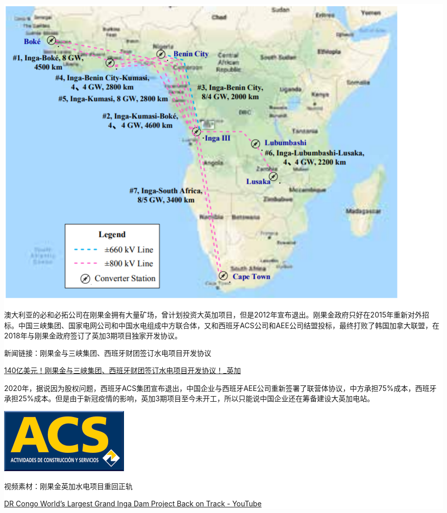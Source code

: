 ![](images/btnews/0301_0400/0359/media/image15.png)

澳大利亚的必和必拓公司在刚果金拥有大量矿场，曾计划投资大英加项目，但是2012年宣布退出。刚果金政府只好在2015年重新对外招标。中国三峡集团、国家电网公司和中国水电组成中方联合体，又和西班牙ACS公司和AEE公司结盟投标，最终打败了韩国加拿大联盟，在2018年与刚果金政府签订了英加3期项目独家开发协议。

新闻链接：刚果金与三峡集团、西班牙财团签订水电项目开发协议

[140亿美元！刚果金与三峡集团、西班牙财团签订水电项目开发协议！\_英加](https://www.sohu.com/a/260215201_100270729)

2020年，据说因为股权问题，西班牙ACS集团宣布退出，中国企业与西班牙AEE公司重新签署了联营体协议，中方承担75%成本，西班牙承担25%成本。但是由于新冠疫情的影响，英加3期项目至今未开工，所以只能说中国企业还在筹备建设大英加电站。

![](images/btnews/0301_0400/0359/media/image16.png)

视频素材：刚果金英加水电项目重回正轨

[DR Congo World’s Largest Grand Inga Dam Project Back on Track - YouTube](https://www.youtube.com/watch?v=-i6sJbI26b8)
